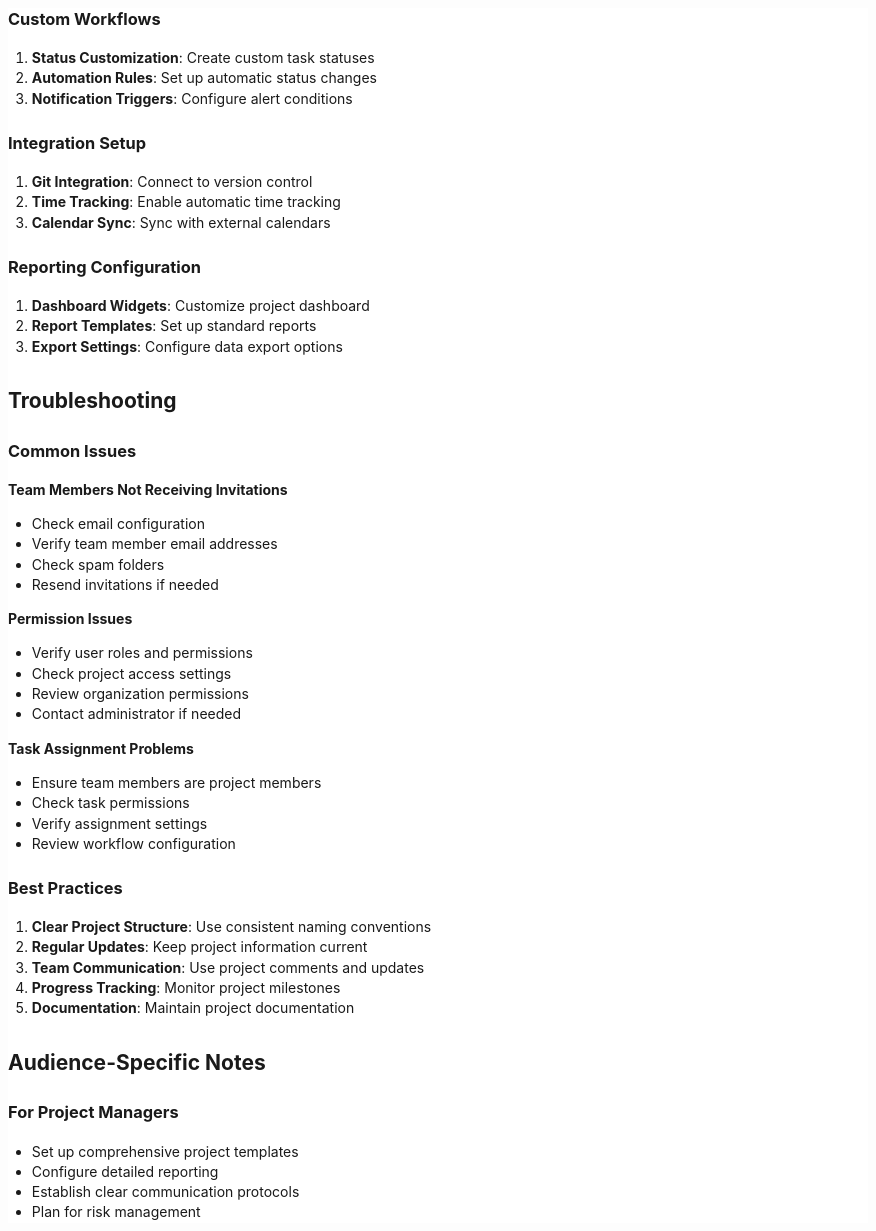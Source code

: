 ### Custom Workflows
1. **Status Customization**: Create custom task statuses
2. **Automation Rules**: Set up automatic status changes
3. **Notification Triggers**: Configure alert conditions

### Integration Setup
1. **Git Integration**: Connect to version control
2. **Time Tracking**: Enable automatic time tracking
3. **Calendar Sync**: Sync with external calendars

### Reporting Configuration
1. **Dashboard Widgets**: Customize project dashboard
2. **Report Templates**: Set up standard reports
3. **Export Settings**: Configure data export options

## Troubleshooting

### Common Issues

**Team Members Not Receiving Invitations**
- Check email configuration
- Verify team member email addresses
- Check spam folders
- Resend invitations if needed

**Permission Issues**
- Verify user roles and permissions
- Check project access settings
- Review organization permissions
- Contact administrator if needed

**Task Assignment Problems**
- Ensure team members are project members
- Check task permissions
- Verify assignment settings
- Review workflow configuration

### Best Practices

1. **Clear Project Structure**: Use consistent naming conventions
2. **Regular Updates**: Keep project information current
3. **Team Communication**: Use project comments and updates
4. **Progress Tracking**: Monitor project milestones
5. **Documentation**: Maintain project documentation

## Audience-Specific Notes

### For Project Managers
- Set up comprehensive project templates
- Configure detailed reporting
- Establish clear communication protocols
- Plan for risk management
